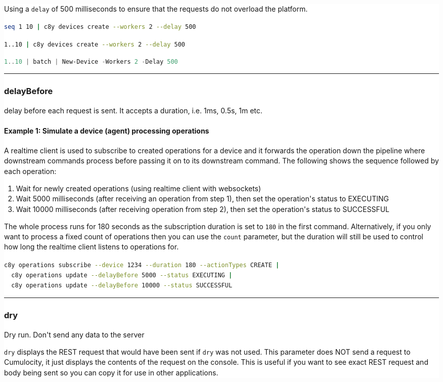 Using a `delay` of 500 milliseconds to ensure that the requests do not overload the platform.

<CodeExample>

```bash
seq 1 10 | c8y devices create --workers 2 --delay 500
```

```bash
1..10 | c8y devices create --workers 2 --delay 500
```

```powershell
1..10 | batch | New-Device -Workers 2 -Delay 500
```

</CodeExample>

---

### delayBefore

delay before each request is sent. It accepts a duration, i.e. 1ms, 0.5s, 1m etc.

#### Example 1: Simulate a device (agent) processing operations 

A realtime client is used to subscribe to created operations for a device and it forwards the operation down the pipeline where downstream commands process before passing it on to its downstream command. The following shows the sequence followed by each operation:

1. Wait for newly created operations (using realtime client with websockets)
2. Wait 5000 milliseconds (after receiving an operation from step 1), then set the operation's status to EXECUTING
3. Wait 10000 milliseconds (after receiving operation from step 2), then set the operation's status to SUCCESSFUL

The whole process runs for 180 seconds as the subscription duration is set to `180` in the first command. Alternatively, if you only want to process a fixed count of operations then you can use the `count` parameter, but the duration will still be used to control how long the realtime client listens to operations for.

<CodeExample>

```bash
c8y operations subscribe --device 1234 --duration 180 --actionTypes CREATE |
  c8y operations update --delayBefore 5000 --status EXECUTING |
  c8y operations update --delayBefore 10000 --status SUCCESSFUL
```

</CodeExample>

---

### dry

Dry run. Don't send any data to the server

`dry` displays the REST request that would have been sent if `dry` was not used. This parameter does NOT send a request to Cumulocity, it just displays the contents of the request on the console. This is useful if you want to see exact REST request and body being sent so you can copy it for use in other applications.
